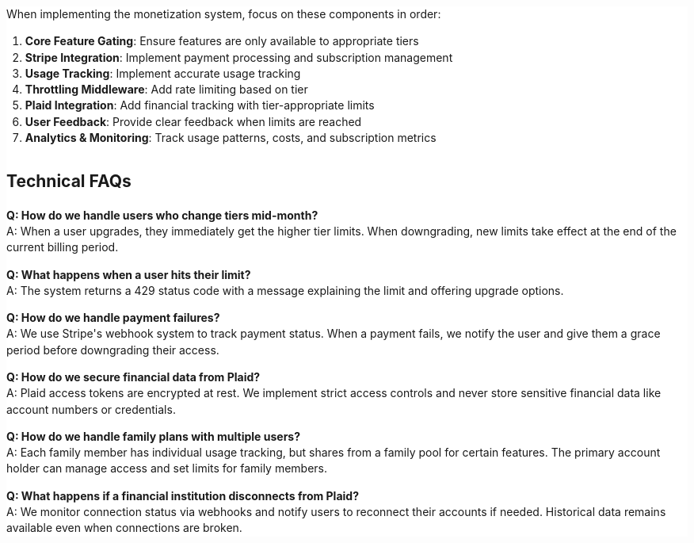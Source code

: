 When implementing the monetization system, focus on these components in order:

1. **Core Feature Gating**: Ensure features are only available to appropriate tiers
2. **Stripe Integration**: Implement payment processing and subscription management
3. **Usage Tracking**: Implement accurate usage tracking
4. **Throttling Middleware**: Add rate limiting based on tier
5. **Plaid Integration**: Add financial tracking with tier-appropriate limits
6. **User Feedback**: Provide clear feedback when limits are reached
7. **Analytics & Monitoring**: Track usage patterns, costs, and subscription metrics

## Technical FAQs

**Q: How do we handle users who change tiers mid-month?**  
A: When a user upgrades, they immediately get the higher tier limits. When downgrading, new limits take effect at the end of the current billing period.

**Q: What happens when a user hits their limit?**  
A: The system returns a 429 status code with a message explaining the limit and offering upgrade options.

**Q: How do we handle payment failures?**  
A: We use Stripe's webhook system to track payment status. When a payment fails, we notify the user and give them a grace period before downgrading their access.

**Q: How do we secure financial data from Plaid?**  
A: Plaid access tokens are encrypted at rest. We implement strict access controls and never store sensitive financial data like account numbers or credentials.

**Q: How do we handle family plans with multiple users?**  
A: Each family member has individual usage tracking, but shares from a family pool for certain features. The primary account holder can manage access and set limits for family members.

**Q: What happens if a financial institution disconnects from Plaid?**  
A: We monitor connection status via webhooks and notify users to reconnect their accounts if needed. Historical data remains available even when connections are broken.